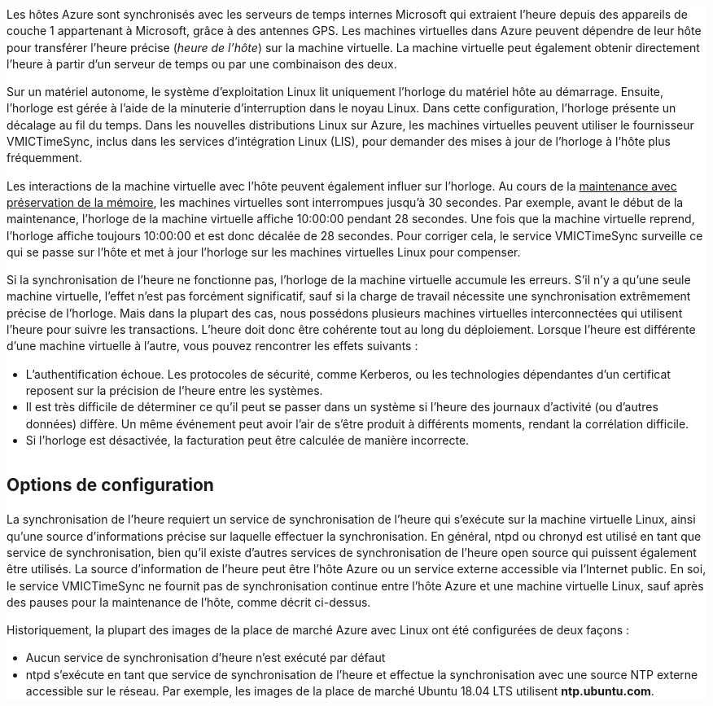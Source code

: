 Les hôtes Azure sont synchronisés avec les serveurs de temps internes Microsoft qui extraient l’heure depuis des appareils de couche 1 appartenant à Microsoft, grâce à des antennes GPS. Les machines virtuelles dans Azure peuvent dépendre de leur hôte pour transférer l’heure précise (*heure de l’hôte*) sur la machine virtuelle. La machine virtuelle peut également obtenir directement l’heure à partir d’un serveur de temps ou par une combinaison des deux. 

Sur un matériel autonome, le système d’exploitation Linux lit uniquement l’horloge du matériel hôte au démarrage. Ensuite, l’horloge est gérée à l’aide de la minuterie d’interruption dans le noyau Linux. Dans cette configuration, l’horloge présente un décalage au fil du temps. Dans les nouvelles distributions Linux sur Azure, les machines virtuelles peuvent utiliser le fournisseur VMICTimeSync, inclus dans les services d’intégration Linux (LIS), pour demander des mises à jour de l’horloge à l’hôte plus fréquemment.

Les interactions de la machine virtuelle avec l’hôte peuvent également influer sur l’horloge. Au cours de la [maintenance avec préservation de la mémoire](../maintenance-and-updates.md#maintenance-that-doesnt-require-a-reboot), les machines virtuelles sont interrompues jusqu’à 30 secondes. Par exemple, avant le début de la maintenance, l’horloge de la machine virtuelle affiche 10:00:00 pendant 28 secondes. Une fois que la machine virtuelle reprend, l’horloge affiche toujours 10:00:00 et est donc décalée de 28 secondes. Pour corriger cela, le service VMICTimeSync surveille ce qui se passe sur l’hôte et met à jour l’horloge sur les machines virtuelles Linux pour compenser.

Si la synchronisation de l’heure ne fonctionne pas, l’horloge de la machine virtuelle accumule les erreurs. S’il n’y a qu’une seule machine virtuelle, l’effet n’est pas forcément significatif, sauf si la charge de travail nécessite une synchronisation extrêmement précise de l’horloge. Mais dans la plupart des cas, nous possédons plusieurs machines virtuelles interconnectées qui utilisent l’heure pour suivre les transactions. L’heure doit donc être cohérente tout au long du déploiement. Lorsque l’heure est différente d’une machine virtuelle à l’autre, vous pouvez rencontrer les effets suivants :

- L’authentification échoue. Les protocoles de sécurité, comme Kerberos, ou les technologies dépendantes d’un certificat reposent sur la précision de l’heure entre les systèmes.
- Il est très difficile de déterminer ce qu’il peut se passer dans un système si l’heure des journaux d’activité (ou d’autres données) diffère. Un même événement peut avoir l’air de s’être produit à différents moments, rendant la corrélation difficile.
- Si l’horloge est désactivée, la facturation peut être calculée de manière incorrecte.


## <a name="configuration-options"></a>Options de configuration

La synchronisation de l’heure requiert un service de synchronisation de l’heure qui s’exécute sur la machine virtuelle Linux, ainsi qu’une source d’informations précise sur laquelle effectuer la synchronisation.
En général, ntpd ou chronyd est utilisé en tant que service de synchronisation, bien qu’il existe d’autres services de synchronisation de l’heure open source qui puissent également être utilisés.
La source d’information de l’heure peut être l’hôte Azure ou un service externe accessible via l’Internet public.
En soi, le service VMICTimeSync ne fournit pas de synchronisation continue entre l’hôte Azure et une machine virtuelle Linux, sauf après des pauses pour la maintenance de l’hôte, comme décrit ci-dessus. 

Historiquement, la plupart des images de la place de marché Azure avec Linux ont été configurées de deux façons :
- Aucun service de synchronisation d’heure n’est exécuté par défaut
- ntpd s’exécute en tant que service de synchronisation de l’heure et effectue la synchronisation avec une source NTP externe accessible sur le réseau. Par exemple, les images de la place de marché Ubuntu 18.04 LTS utilisent **ntp.ubuntu.com**.
